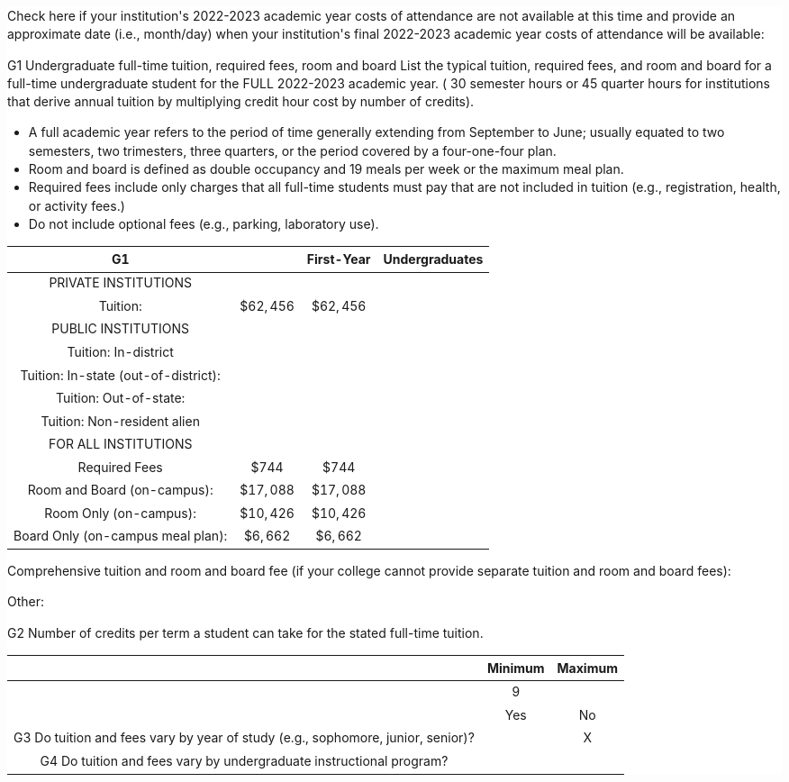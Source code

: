 Check here if your institution's 2022-2023 academic year costs of attendance are not available at this time and provide an approximate date (i.e., month/day) when your institution's final 2022-2023 academic year costs of attendance will be available:

G1 Undergraduate full-time tuition, required fees, room and board
List the typical tuition, required fees, and room and board for a full-time undergraduate student for the FULL 2022-2023 academic year. ( 30 semester hours or 45 quarter hours for institutions that derive annual tuition by multiplying credit hour cost by number of credits).

- A full academic year refers to the period of time generally extending from September to June; usually equated to two semesters, two trimesters, three quarters, or the period covered by a four-one-four plan.
- Room and board is defined as double occupancy and 19 meals per week or the maximum meal plan.
- Required fees include only charges that all full-time students must pay that are not included in tuition (e.g., registration, health, or activity fees.)
- Do not include optional fees (e.g., parking, laboratory use).

| G1 |  | First-Year | Undergraduates |
| :--: | :--: | :--: | :--: |
| PRIVATE INSTITUTIONS |  |  |  |
| Tuition: | $\$ 62,456$ | $\$ 62,456$ |  |
| PUBLIC INSTITUTIONS |  |  |  |
| Tuition: In-district |  |  |  |
| Tuition: In-state (out-of-district): |  |  |  |
| Tuition: Out-of-state: |  |  |  |
| Tuition: Non-resident alien |  |  |  |
| FOR ALL INSTITUTIONS |  |  |  |
| Required Fees | $\$ 744$ | $\$ 744$ |  |
| Room and Board (on-campus): | $\$ 17,088$ | $\$ 17,088$ |  |
| Room Only (on-campus): | $\$ 10,426$ | $\$ 10,426$ |  |
| Board Only (on-campus meal plan): | $\$ 6,662$ | $\$ 6,662$ |  |

Comprehensive tuition and room and board fee (if your college cannot provide separate tuition and room and board fees):

Other:

G2 Number of credits per term a student can take for the stated full-time tuition.

|  | Minimum | Maximum |
| :--: | :--: | :--: |
|  | 9 |  |
|  | Yes | No |
| G3 Do tuition and fees vary by year of study (e.g., sophomore, junior, senior)? |  | X |
| G4 Do tuition and fees vary by undergraduate instructional program? |  |  |

